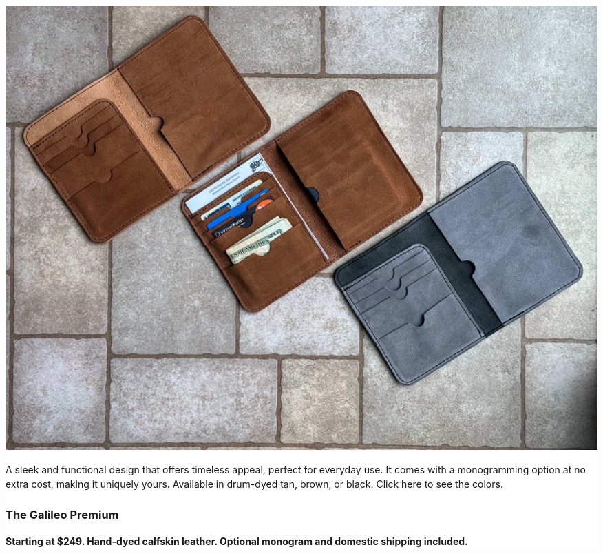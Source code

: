![](assets/img/product-photos/final-product/drum-dyed/IMG_5192-1.jpeg)

A sleek and functional design that offers timeless appeal, perfect for everyday use. It comes with a monogramming option at no extra cost, making it uniquely yours. Available in drum-dyed tan, brown, or black. [Click here to see the colors](https://strathmereleather.b-cdn.net/Drum-Dyed%20Leather%20Colors.jpg).

### The Galileo Premium

**Starting at $249. Hand-dyed calfskin leather. Optional monogram and domestic shipping included.**
